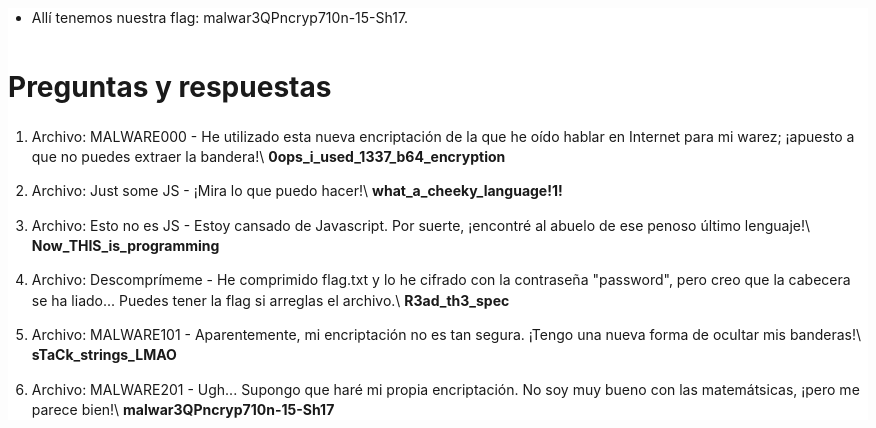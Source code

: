- Allí tenemos nuestra flag: malwar3QPncryp710n-15-Sh17.


# Preguntas y respuestas <a name="pyr"></a>

1. Archivo: MALWARE000 - He utilizado esta nueva encriptación de la que he oído hablar en Internet para mi warez; ¡apuesto a que no puedes extraer la bandera!\\
**0ops_i_used_1337_b64_encryption**

2. Archivo: Just some JS - ¡Mira lo que puedo hacer!\\
**what_a_cheeky_language!1!**

3. Archivo: Esto no es JS - Estoy cansado de Javascript. Por suerte, ¡encontré al abuelo de ese penoso último lenguaje!\\
**Now_THIS_is_programming**

4. Archivo: Descomprímeme - He comprimido flag.txt y lo he cifrado con la contraseña "password", pero creo que la cabecera se ha liado... Puedes tener la flag si arreglas el archivo.\\
**R3ad_th3_spec**

5. Archivo: MALWARE101 - Aparentemente, mi encriptación no es tan segura. ¡Tengo una nueva forma de ocultar mis banderas!\\
**sTaCk_strings_LMAO**

6. Archivo: MALWARE201 - Ugh... Supongo que haré mi propia encriptación. No soy muy bueno con las matemátsicas, ¡pero me parece bien!\\
**malwar3QPncryp710n-15-Sh17**
